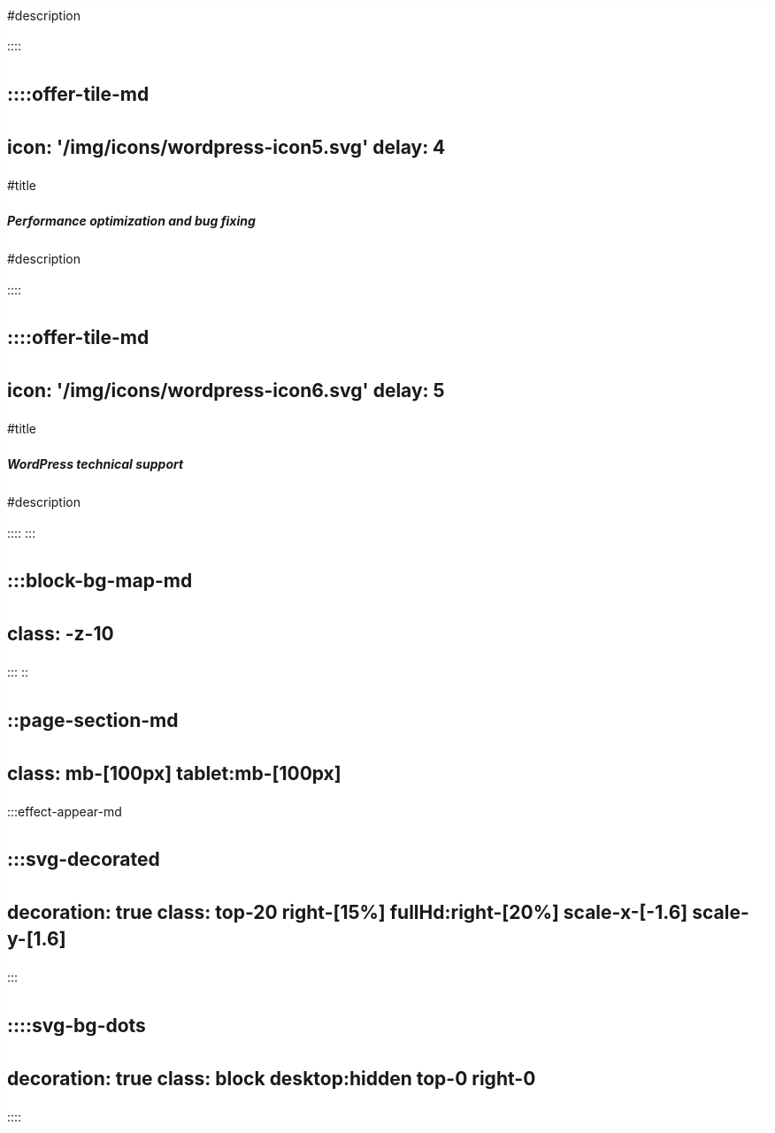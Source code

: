 #description

::::

::::offer-tile-md
--- 
icon: '/img/icons/wordpress-icon5.svg'
delay: 4
---
#title
##### Performance optimization and bug fixing

#description

::::

::::offer-tile-md
--- 
icon: '/img/icons/wordpress-icon6.svg'
delay: 5
---
#title
##### WordPress technical support

#description

::::
:::

:::block-bg-map-md
---
class: -z-10
---
:::
::

::page-section-md
---
class: mb-[100px] tablet:mb-[100px]
---
:::effect-appear-md

:::svg-decorated
---
decoration: true
class: top-20 right-[15%] fullHd:right-[20%] scale-x-[-1.6] scale-y-[1.6]
---
:::

::::svg-bg-dots
---
decoration: true
class: block desktop:hidden top-0 right-0
---
::::
